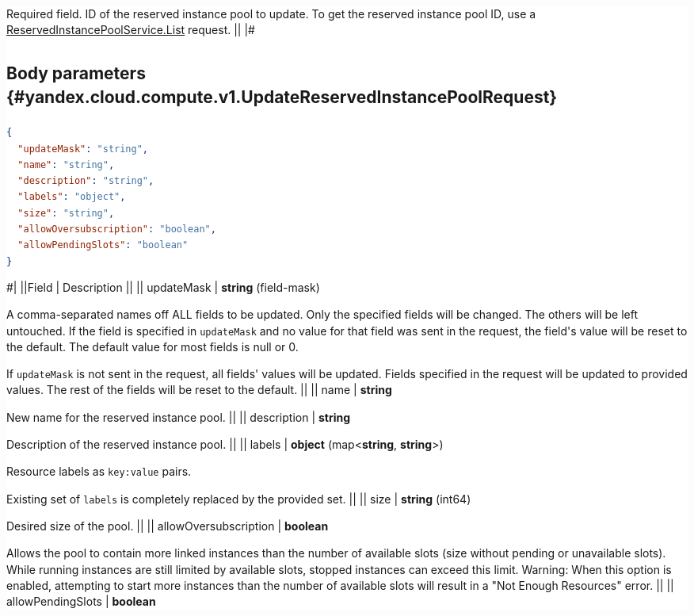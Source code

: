 Required field. ID of the reserved instance pool to update.
To get the reserved instance pool ID, use a [ReservedInstancePoolService.List](/docs/compute/api-ref/ReservedInstancePool/list#List) request. ||
|#

## Body parameters {#yandex.cloud.compute.v1.UpdateReservedInstancePoolRequest}

```json
{
  "updateMask": "string",
  "name": "string",
  "description": "string",
  "labels": "object",
  "size": "string",
  "allowOversubscription": "boolean",
  "allowPendingSlots": "boolean"
}
```

#|
||Field | Description ||
|| updateMask | **string** (field-mask)

A comma-separated names off ALL fields to be updated.
Only the specified fields will be changed. The others will be left untouched.
If the field is specified in `` updateMask `` and no value for that field was sent in the request,
the field's value will be reset to the default. The default value for most fields is null or 0.

If `` updateMask `` is not sent in the request, all fields' values will be updated.
Fields specified in the request will be updated to provided values.
The rest of the fields will be reset to the default. ||
|| name | **string**

New name for the reserved instance pool. ||
|| description | **string**

Description of the reserved instance pool. ||
|| labels | **object** (map<**string**, **string**>)

Resource labels as `key:value` pairs.

Existing set of `labels` is completely replaced by the provided set. ||
|| size | **string** (int64)

Desired size of the pool. ||
|| allowOversubscription | **boolean**

Allows the pool to contain more linked instances than the number of available slots (size without pending or unavailable slots).
While running instances are still limited by available slots, stopped instances can exceed this limit.
Warning: When this option is enabled, attempting to start more instances than the number of available slots will result in a "Not Enough Resources" error. ||
|| allowPendingSlots | **boolean**
